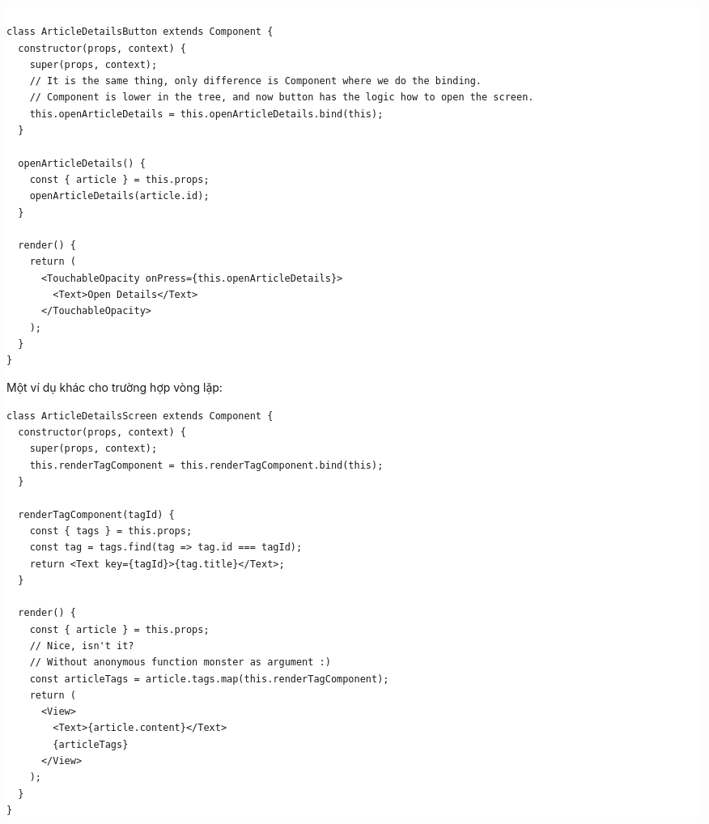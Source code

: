 ```

class ArticleDetailsButton extends Component {
  constructor(props, context) {
    super(props, context);
    // It is the same thing, only difference is Component where we do the binding.
    // Component is lower in the tree, and now button has the logic how to open the screen.
    this.openArticleDetails = this.openArticleDetails.bind(this);
  }
  
  openArticleDetails() {
    const { article } = this.props;
    openArticleDetails(article.id);
  }
  
  render() {
    return (
      <TouchableOpacity onPress={this.openArticleDetails}>
        <Text>Open Details</Text>
      </TouchableOpacity>
    );
  }
}
```

Một ví dụ khác cho trường hợp vòng lặp: 
```
class ArticleDetailsScreen extends Component {
  constructor(props, context) {
    super(props, context);
    this.renderTagComponent = this.renderTagComponent.bind(this);
  }
  
  renderTagComponent(tagId) {
    const { tags } = this.props;
    const tag = tags.find(tag => tag.id === tagId);
    return <Text key={tagId}>{tag.title}</Text>;
  }
  
  render() {
    const { article } = this.props;
    // Nice, isn't it? 
    // Without anonymous function monster as argument :)
    const articleTags = article.tags.map(this.renderTagComponent);
    return (
      <View>
        <Text>{article.content}</Text>
        {articleTags}
      </View>
    );
  }
}
```
